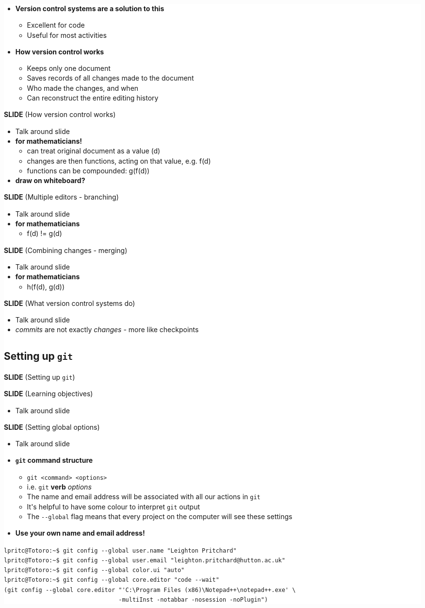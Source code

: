 * **Version control systems are a solution to this**
  * Excellent for code
  * Useful for most activities

* **How version control works**
  * Keeps only one document
  * Saves records of all changes made to the document
  * Who made the changes, and when
  * Can reconstruct the entire editing history
  
**SLIDE** (How version control works)

* Talk around slide
* **for mathematicians!**
  * can treat original document as a value (d)
  * changes are then functions, acting on that value, e.g. f(d)
  * functions can be compounded: g(f(d))
* **draw on whiteboard?**

**SLIDE** (Multiple editors - branching)

* Talk around slide
* **for mathematicians**
  * f(d) != g(d) 

**SLIDE** (Combining changes - merging)

* Talk around slide
* **for mathematicians**
  * h(f(d), g(d))

**SLIDE** (What version control systems do)

* Talk around slide
* *commits* are not exactly *changes* - more like checkpoints


## Setting up `git`

**SLIDE** (Setting up `git`)

**SLIDE** (Learning objectives)

* Talk around slide

**SLIDE** (Setting global options)

* Talk around slide

* **`git` command structure**
  * `git <command> <options>`
  *  i.e. `git` **verb** *options*
  * The name and email address will be associated with all our actions in `git`
  * It's helpful to have some colour to interpret `git` output
  * The `--global` flag means that every project on the computer will see these settings
  
* **Use your own name and email address!**

```
lpritc@Totoro:~$ git config --global user.name "Leighton Pritchard"
lpritc@Totoro:~$ git config --global user.email "leighton.pritchard@hutton.ac.uk"
lpritc@Totoro:~$ git config --global color.ui "auto"
lpritc@Totoro:~$ git config --global core.editor "code --wait"
(git config --global core.editor "'C:\Program Files (x86)\Notepad++\notepad++.exe' \
                                 -multiInst -notabbar -nosession -noPlugin")
```
